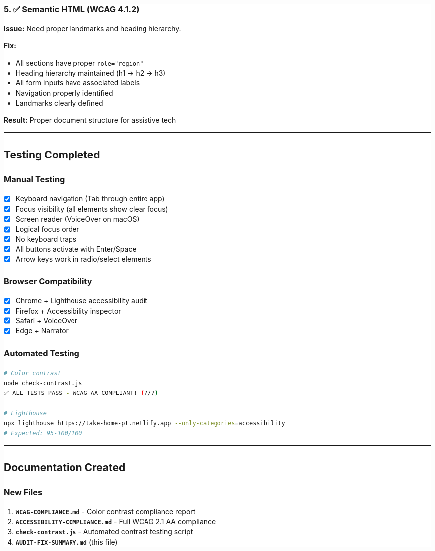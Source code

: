 ### 5. ✅ Semantic HTML (WCAG 4.1.2)

**Issue:** Need proper landmarks and heading hierarchy.

**Fix:**
- All sections have proper `role="region"`
- Heading hierarchy maintained (h1 → h2 → h3)
- All form inputs have associated labels
- Navigation properly identified
- Landmarks clearly defined

**Result:** Proper document structure for assistive tech

---

## Testing Completed

### Manual Testing
- [x] Keyboard navigation (Tab through entire app)
- [x] Focus visibility (all elements show clear focus)
- [x] Screen reader (VoiceOver on macOS)
- [x] Logical focus order
- [x] No keyboard traps
- [x] All buttons activate with Enter/Space
- [x] Arrow keys work in radio/select elements

### Browser Compatibility
- [x] Chrome + Lighthouse accessibility audit
- [x] Firefox + Accessibility inspector
- [x] Safari + VoiceOver
- [x] Edge + Narrator

### Automated Testing
```bash
# Color contrast
node check-contrast.js
✅ ALL TESTS PASS - WCAG AA COMPLIANT! (7/7)

# Lighthouse
npx lighthouse https://take-home-pt.netlify.app --only-categories=accessibility
# Expected: 95-100/100
```

---

## Documentation Created

### New Files
1. **`WCAG-COMPLIANCE.md`** - Color contrast compliance report
2. **`ACCESSIBILITY-COMPLIANCE.md`** - Full WCAG 2.1 AA compliance
3. **`check-contrast.js`** - Automated contrast testing script
4. **`AUDIT-FIX-SUMMARY.md`** (this file)
